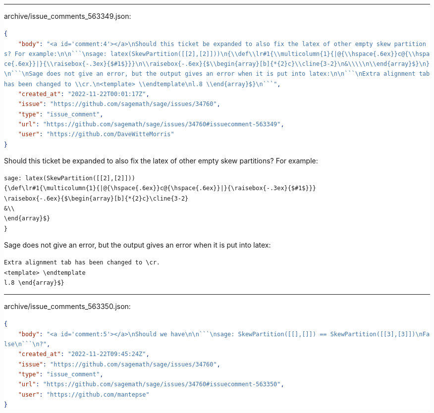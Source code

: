 


---

archive/issue_comments_563349.json:
```json
{
    "body": "<a id='comment:4'></a>\nShould this ticket be expanded to also fix the latex of other empty skew partitions? For example:\n\n```\nsage: latex(SkewPartition([[2],[2]]))\n{\\def\\lr#1{\\multicolumn{1}{|@{\\hspace{.6ex}}c@{\\hspace{.6ex}}|}{\\raisebox{-.3ex}{$#1$}}}\n\\raisebox{-.6ex}{$\\begin{array}[b]{*{2}c}\\cline{3-2}\n&\\\\\n\\end{array}$}\n}\n```\nSage does not give an error, but the output gives an error when it is put into latex:\n\n```\nExtra alignment tab has been changed to \\cr.\n<template> \\endtemplate\nl.8 \\end{array}$}\n```",
    "created_at": "2022-11-22T00:01:17Z",
    "issue": "https://github.com/sagemath/sage/issues/34760",
    "type": "issue_comment",
    "url": "https://github.com/sagemath/sage/issues/34760#issuecomment-563349",
    "user": "https://github.com/DaveWitteMorris"
}
```

<a id='comment:4'></a>
Should this ticket be expanded to also fix the latex of other empty skew partitions? For example:

```
sage: latex(SkewPartition([[2],[2]]))
{\def\lr#1{\multicolumn{1}{|@{\hspace{.6ex}}c@{\hspace{.6ex}}|}{\raisebox{-.3ex}{$#1$}}}
\raisebox{-.6ex}{$\begin{array}[b]{*{2}c}\cline{3-2}
&\\
\end{array}$}
}
```
Sage does not give an error, but the output gives an error when it is put into latex:

```
Extra alignment tab has been changed to \cr.
<template> \endtemplate
l.8 \end{array}$}
```



---

archive/issue_comments_563350.json:
```json
{
    "body": "<a id='comment:5'></a>\nShould we have\n\n```\nsage: SkewPartition([[],[]]) == SkewPartition([[3],[3]])\nFalse\n```\n?",
    "created_at": "2022-11-22T09:45:24Z",
    "issue": "https://github.com/sagemath/sage/issues/34760",
    "type": "issue_comment",
    "url": "https://github.com/sagemath/sage/issues/34760#issuecomment-563350",
    "user": "https://github.com/mantepse"
}
```
